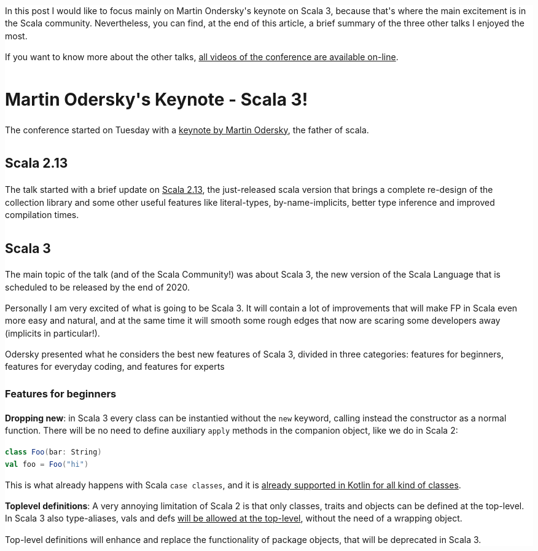 In this post I would like to focus mainly on Martin Ondersky's keynote on Scala 3, because that's where the main excitement is in the Scala community. Nevertheless, you can find, at the end of this article, a brief summary of the three other talks I enjoyed the most.

If you want to know more about the other talks, [all videos of the conference are available on-line](https://portal.klewel.com/watch/nice_url/scala-days-2019/).

# Martin Odersky's Keynote - Scala 3!

The conference started on Tuesday with a [keynote by Martin Odersky](https://portal.klewel.com/watch/webcast/scala-days-2019/talk/2/), the father of scala.

## Scala 2.13

The talk started with a brief update on [Scala 2.13](https://github.com/scala/scala/releases/tag/v2.13.0), the just-released scala version that brings a complete re-design of the collection library and some other useful features like literal-types, by-name-implicits, better type inference and improved compilation times.

## Scala 3

The main topic of the talk (and of the Scala Community!) was about Scala 3, the new version of the Scala Language that is scheduled to be released by the end of 2020.

Personally I am very excited of what is going to be Scala 3. It will contain a lot of improvements that will make FP in Scala even more easy and natural, and at the same time it will smooth some rough edges that now are scaring some developers away (implicits in particular!).

Odersky presented what he considers the best new features of Scala 3, divided in three categories: features for beginners, features for everyday coding, and features for experts

### Features for beginners

**Dropping new**: in Scala 3 every class can be instantied without the `new` keyword, calling instead the constructor as a normal function. There will be no need to define auxiliary `apply` methods in the companion object, like we do in Scala 2:

```scala
class Foo(bar: String)
val foo = Foo("hi")
```

This is what already happens with Scala `case classes`, and it is [already supported in Kotlin for all kind of classes](https://kotlinlang.org/docs/reference/classes.html#creating-instances-of-classes).

**Toplevel definitions**: A very annoying limitation of Scala 2 is that only classes, traits and objects can be defined at the top-level. In Scala 3 also type-aliases, vals and defs [will be allowed at the top-level](https://dotty.epfl.ch/docs/reference/dropped-features/package-objects.html), without the need of a wrapping object.

Top-level definitions will enhance and replace the functionality of package objects, that will be deprecated in Scala 3.
